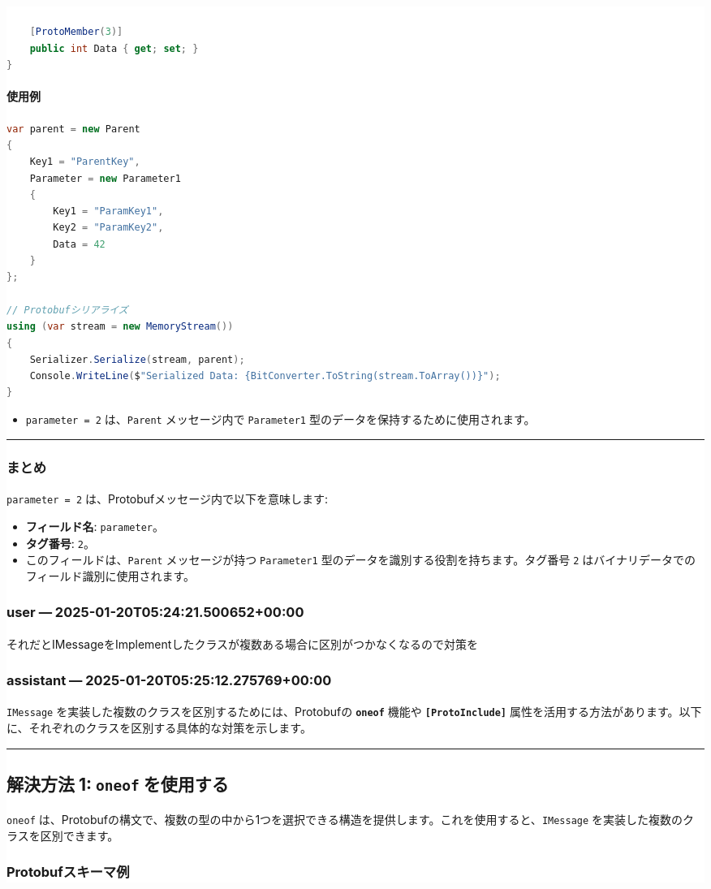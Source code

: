 ```csharp

    [ProtoMember(3)]
    public int Data { get; set; }
}
```

#### 使用例

```csharp
var parent = new Parent
{
    Key1 = "ParentKey",
    Parameter = new Parameter1
    {
        Key1 = "ParamKey1",
        Key2 = "ParamKey2",
        Data = 42
    }
};

// Protobufシリアライズ
using (var stream = new MemoryStream())
{
    Serializer.Serialize(stream, parent);
    Console.WriteLine($"Serialized Data: {BitConverter.ToString(stream.ToArray())}");
}
```

- `parameter = 2` は、`Parent` メッセージ内で `Parameter1` 型のデータを保持するために使用されます。

---
### まとめ

`parameter = 2` は、Protobufメッセージ内で以下を意味します:

- **フィールド名**: `parameter`。
- **タグ番号**: `2`。
- このフィールドは、`Parent` メッセージが持つ `Parameter1` 型のデータを識別する役割を持ちます。タグ番号 `2` はバイナリデータでのフィールド識別に使用されます。
### user — 2025-01-20T05:24:21.500652+00:00

それだとIMessageをImplementしたクラスが複数ある場合に区別がつかなくなるので対策を
### assistant — 2025-01-20T05:25:12.275769+00:00

`IMessage` を実装した複数のクラスを区別するためには、Protobufの **`oneof`** 機能や **`[ProtoInclude]`** 属性を活用する方法があります。以下に、それぞれのクラスを区別する具体的な対策を示します。

---

## 解決方法 1: **`oneof` を使用する**

`oneof` は、Protobufの構文で、複数の型の中から1つを選択できる構造を提供します。これを使用すると、`IMessage` を実装した複数のクラスを区別できます。
### Protobufスキーマ例
